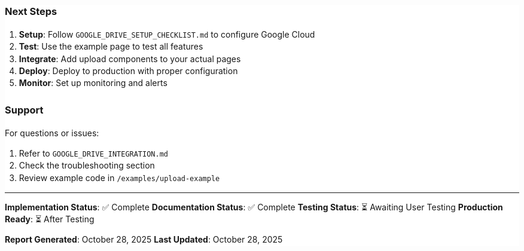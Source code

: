 ### Next Steps

1. **Setup**: Follow `GOOGLE_DRIVE_SETUP_CHECKLIST.md` to configure Google Cloud
2. **Test**: Use the example page to test all features
3. **Integrate**: Add upload components to your actual pages
4. **Deploy**: Deploy to production with proper configuration
5. **Monitor**: Set up monitoring and alerts

### Support

For questions or issues:
1. Refer to `GOOGLE_DRIVE_INTEGRATION.md`
2. Check the troubleshooting section
3. Review example code in `/examples/upload-example`

---

**Implementation Status**: ✅ Complete
**Documentation Status**: ✅ Complete
**Testing Status**: ⏳ Awaiting User Testing
**Production Ready**: ⏳ After Testing

**Report Generated**: October 28, 2025
**Last Updated**: October 28, 2025
